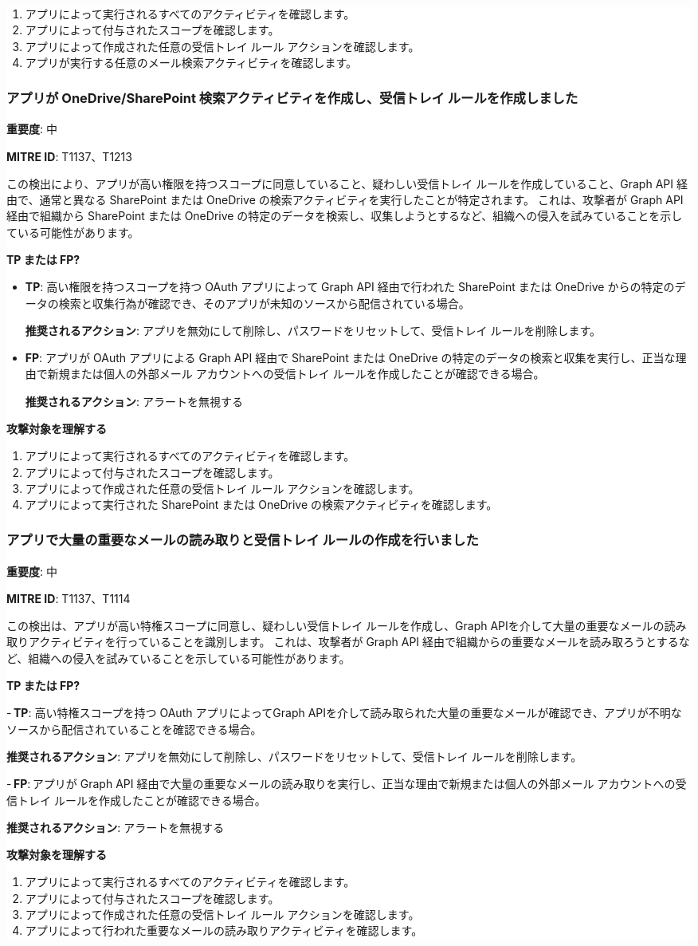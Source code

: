1. アプリによって実行されるすべてのアクティビティを確認します。
1. アプリによって付与されたスコープを確認します。
1. アプリによって作成された任意の受信トレイ ルール アクションを確認します。
1. アプリが実行する任意のメール検索アクティビティを確認します。

### <a name="appmade-onedrive--sharepoint-search-activities-and-created-inbox-rule"></a>アプリが OneDrive/SharePoint 検索アクティビティを作成し、受信トレイ ルールを作成しました  

**重要度**: 中

**MITRE ID**: T1137、T1213

この検出により、アプリが高い権限を持つスコープに同意していること、疑わしい受信トレイ ルールを作成していること、Graph API 経由で、通常と異なる SharePoint または OneDrive の検索アクティビティを実行したことが特定されます。 これは、攻撃者が Graph API 経由で組織から SharePoint または OneDrive の特定のデータを検索し、収集しようとするなど、組織への侵入を試みていることを示している可能性があります。  

**TP または FP?**

- **TP**: 高い権限を持つスコープを持つ OAuth アプリによって Graph API 経由で行われた SharePoint または OneDrive からの特定のデータの検索と収集行為が確認でき、そのアプリが未知のソースから配信されている場合。  

  **推奨されるアクション**: アプリを無効にして削除し、パスワードをリセットして、受信トレイ ルールを削除します。  

- **FP**: アプリが OAuth アプリによる Graph API 経由で SharePoint または OneDrive の特定のデータの検索と収集を実行し、正当な理由で新規または個人の外部メール アカウントへの受信トレイ ルールを作成したことが確認できる場合。  

  **推奨されるアクション**: アラートを無視する  

**攻撃対象を理解する**

1. アプリによって実行されるすべてのアクティビティを確認します。  
1. アプリによって付与されたスコープを確認します。  
1. アプリによって作成された任意の受信トレイ ルール アクションを確認します。  
1. アプリによって実行された SharePoint または OneDrive の検索アクティビティを確認します。

### <a name="app-made-high-volume-of-importance-mail-read-and-created-inbox-rule"></a>アプリで大量の重要なメールの読み取りと受信トレイ ルールの作成を行いました

**重要度**: 中  

**MITRE ID**: T1137、T1114

この検出は、アプリが高い特権スコープに同意し、疑わしい受信トレイ ルールを作成し、Graph APIを介して大量の重要なメールの読み取りアクティビティを行っていることを識別します。 これは、攻撃者が Graph API 経由で組織からの重要なメールを読み取ろうとするなど、組織への侵入を試みていることを示している可能性があります。  

**TP または FP?**

- **TP**: 高い特権スコープを持つ OAuth アプリによってGraph APIを介して読み取られた大量の重要なメールが確認でき、アプリが不明なソースから配信されていることを確認できる場合。  

  **推奨されるアクション**: アプリを無効にして削除し、パスワードをリセットして、受信トレイ ルールを削除します。  

- **FP**: アプリが Graph API 経由で大量の重要なメールの読み取りを実行し、正当な理由で新規または個人の外部メール アカウントへの受信トレイ ルールを作成したことが確認できる場合。  

  **推奨されるアクション**: アラートを無視する  

**攻撃対象を理解する**

1. アプリによって実行されるすべてのアクティビティを確認します。  
1. アプリによって付与されたスコープを確認します。  
1. アプリによって作成された任意の受信トレイ ルール アクションを確認します。  
1. アプリによって行われた重要なメールの読み取りアクティビティを確認します。  
